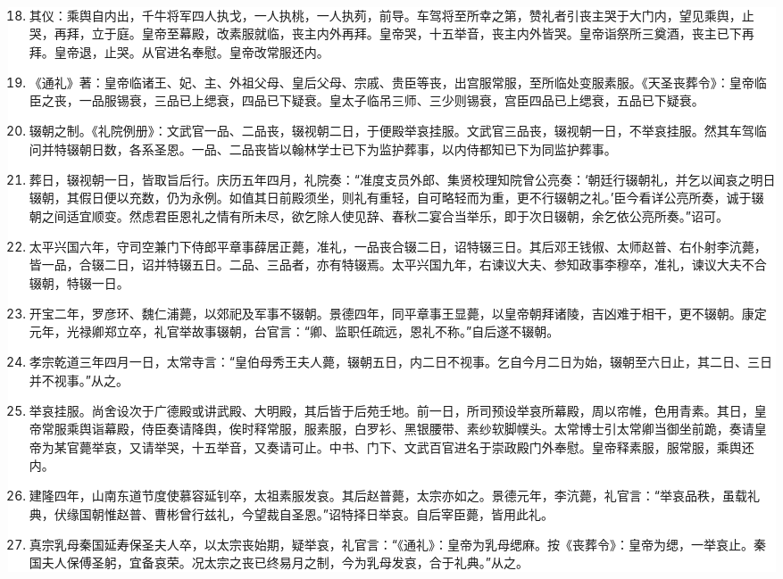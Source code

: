 18. <span id="志第七十七_礼二十七（凶礼三）-外国丧礼及入吊仪_诸臣丧葬等仪凡外国丧，告哀使至，有司择日设次于内东门之北隅，命官摄太常卿及博士赞礼。俟太常卿奏请，即向其国而哭之，五举音而止。皇帝未释素服，人使朝见，不宣班，不舞蹈，不谢面天颜，引当殿，喝“拜”，两拜，奏圣躬万福。又喝“拜”，两拜，随拜万岁。或增赐茶药及传宣抚问，即出班致词，讫，归位。又喝“拜”，两拜，随拜万岁。喝“祗候”，退。-18"></span>
其仪：乘舆自内出，千牛将军四人执戈，一人执桃，一人执茢，前导。车驾将至所幸之第，赞礼者引丧主哭于大门内，望见乘舆，止哭，再拜，立于庭。皇帝至幕殿，改素服就临，丧主内外再拜。皇帝哭，十五举音，丧主内外皆哭。皇帝诣祭所三奠酒，丧主已下再拜。皇帝退，止哭。从官进名奉慰。皇帝改常服还内。

19. <span id="志第七十七_礼二十七（凶礼三）-外国丧礼及入吊仪_诸臣丧葬等仪凡外国丧，告哀使至，有司择日设次于内东门之北隅，命官摄太常卿及博士赞礼。俟太常卿奏请，即向其国而哭之，五举音而止。皇帝未释素服，人使朝见，不宣班，不舞蹈，不谢面天颜，引当殿，喝“拜”，两拜，奏圣躬万福。又喝“拜”，两拜，随拜万岁。或增赐茶药及传宣抚问，即出班致词，讫，归位。又喝“拜”，两拜，随拜万岁。喝“祗候”，退。-19"></span>
《通礼》著：皇帝临诸王、妃、主、外祖父母、皇后父母、宗戚、贵臣等丧，出宫服常服，至所临处变服素服。《天圣丧葬令》：皇帝临臣之丧，一品服锡衰，三品已上缌衰，四品已下疑衰。皇太子临吊三师、三少则锡衰，宫臣四品已上缌衰，五品已下疑衰。

20. <span id="志第七十七_礼二十七（凶礼三）-外国丧礼及入吊仪_诸臣丧葬等仪凡外国丧，告哀使至，有司择日设次于内东门之北隅，命官摄太常卿及博士赞礼。俟太常卿奏请，即向其国而哭之，五举音而止。皇帝未释素服，人使朝见，不宣班，不舞蹈，不谢面天颜，引当殿，喝“拜”，两拜，奏圣躬万福。又喝“拜”，两拜，随拜万岁。或增赐茶药及传宣抚问，即出班致词，讫，归位。又喝“拜”，两拜，随拜万岁。喝“祗候”，退。-20"></span>
辍朝之制。《礼院例册》：文武官一品、二品丧，辍视朝二日，于便殿举哀挂服。文武官三品丧，辍视朝一日，不举哀挂服。然其车驾临问并特辍朝日数，各系圣恩。一品、二品丧皆以翰林学士已下为监护葬事，以内侍都知已下为同监护葬事。

21. <span id="志第七十七_礼二十七（凶礼三）-外国丧礼及入吊仪_诸臣丧葬等仪凡外国丧，告哀使至，有司择日设次于内东门之北隅，命官摄太常卿及博士赞礼。俟太常卿奏请，即向其国而哭之，五举音而止。皇帝未释素服，人使朝见，不宣班，不舞蹈，不谢面天颜，引当殿，喝“拜”，两拜，奏圣躬万福。又喝“拜”，两拜，随拜万岁。或增赐茶药及传宣抚问，即出班致词，讫，归位。又喝“拜”，两拜，随拜万岁。喝“祗候”，退。-21"></span>
葬日，辍视朝一日，皆取旨后行。庆历五年四月，礼院奏：“准度支员外郎、集贤校理知院曾公亮奏：‘朝廷行辍朝礼，并乞以闻哀之明日辍朝，其假日便以充数，仍为永例。如值其日前殿须坐，则礼有重轻，自可略轻而为重，更不行辍朝之礼。’臣今看详公亮所奏，诚于辍朝之间适宜顺变。然虑君臣恩礼之情有所未尽，欲乞除人使见辞、春秋二宴合当举乐，即于次日辍朝，余乞依公亮所奏。”诏可。

22. <span id="志第七十七_礼二十七（凶礼三）-外国丧礼及入吊仪_诸臣丧葬等仪凡外国丧，告哀使至，有司择日设次于内东门之北隅，命官摄太常卿及博士赞礼。俟太常卿奏请，即向其国而哭之，五举音而止。皇帝未释素服，人使朝见，不宣班，不舞蹈，不谢面天颜，引当殿，喝“拜”，两拜，奏圣躬万福。又喝“拜”，两拜，随拜万岁。或增赐茶药及传宣抚问，即出班致词，讫，归位。又喝“拜”，两拜，随拜万岁。喝“祗候”，退。-22"></span>
太平兴国六年，守司空兼门下侍郎平章事薛居正薨，准礼，一品丧合辍二日，诏特辍三日。其后邓王钱俶、太师赵普、右仆射李沆薨，皆一品，合辍二日，诏并特辍五日。二品、三品者，亦有特辍焉。太平兴国九年，右谏议大夫、参知政事李穆卒，准礼，谏议大夫不合辍朝，特辍一日。

23. <span id="志第七十七_礼二十七（凶礼三）-外国丧礼及入吊仪_诸臣丧葬等仪凡外国丧，告哀使至，有司择日设次于内东门之北隅，命官摄太常卿及博士赞礼。俟太常卿奏请，即向其国而哭之，五举音而止。皇帝未释素服，人使朝见，不宣班，不舞蹈，不谢面天颜，引当殿，喝“拜”，两拜，奏圣躬万福。又喝“拜”，两拜，随拜万岁。或增赐茶药及传宣抚问，即出班致词，讫，归位。又喝“拜”，两拜，随拜万岁。喝“祗候”，退。-23"></span>
开宝二年，罗彦环、魏仁浦薨，以郊祀及军事不辍朝。景德四年，同平章事王显薨，以皇帝朝拜诸陵，吉凶难于相干，更不辍朝。康定元年，光禄卿郑立卒，礼官举故事辍朝，台官言：“卿、监职任疏远，恩礼不称。”自后遂不辍朝。

24. <span id="志第七十七_礼二十七（凶礼三）-外国丧礼及入吊仪_诸臣丧葬等仪凡外国丧，告哀使至，有司择日设次于内东门之北隅，命官摄太常卿及博士赞礼。俟太常卿奏请，即向其国而哭之，五举音而止。皇帝未释素服，人使朝见，不宣班，不舞蹈，不谢面天颜，引当殿，喝“拜”，两拜，奏圣躬万福。又喝“拜”，两拜，随拜万岁。或增赐茶药及传宣抚问，即出班致词，讫，归位。又喝“拜”，两拜，随拜万岁。喝“祗候”，退。-24"></span>
孝宗乾道三年四月一日，太常寺言：“皇伯母秀王夫人薨，辍朝五日，内二日不视事。乞自今月二日为始，辍朝至六日止，其二日、三日并不视事。”从之。

25. <span id="志第七十七_礼二十七（凶礼三）-外国丧礼及入吊仪_诸臣丧葬等仪凡外国丧，告哀使至，有司择日设次于内东门之北隅，命官摄太常卿及博士赞礼。俟太常卿奏请，即向其国而哭之，五举音而止。皇帝未释素服，人使朝见，不宣班，不舞蹈，不谢面天颜，引当殿，喝“拜”，两拜，奏圣躬万福。又喝“拜”，两拜，随拜万岁。或增赐茶药及传宣抚问，即出班致词，讫，归位。又喝“拜”，两拜，随拜万岁。喝“祗候”，退。-25"></span>
举哀挂服。尚舍设次于广德殿或讲武殿、大明殿，其后皆于后苑壬地。前一日，所司预设举哀所幕殿，周以帘帷，色用青素。其日，皇帝常服乘舆诣幕殿，侍臣奏请降舆，俟时释常服，服素服，白罗衫、黑银腰带、素纱软脚幞头。太常博士引太常卿当御坐前跪，奏请皇帝为某官薨举哀，又请举哭，十五举音，又奏请可止。中书、门下、文武百官进名于崇政殿门外奉慰。皇帝释素服，服常服，乘舆还内。

26. <span id="志第七十七_礼二十七（凶礼三）-外国丧礼及入吊仪_诸臣丧葬等仪凡外国丧，告哀使至，有司择日设次于内东门之北隅，命官摄太常卿及博士赞礼。俟太常卿奏请，即向其国而哭之，五举音而止。皇帝未释素服，人使朝见，不宣班，不舞蹈，不谢面天颜，引当殿，喝“拜”，两拜，奏圣躬万福。又喝“拜”，两拜，随拜万岁。或增赐茶药及传宣抚问，即出班致词，讫，归位。又喝“拜”，两拜，随拜万岁。喝“祗候”，退。-26"></span>
建隆四年，山南东道节度使慕容延钊卒，太祖素服发哀。其后赵普薨，太宗亦如之。景德元年，李沆薨，礼官言：“举哀品秩，虽载礼典，伏缘国朝惟赵普、曹彬曾行兹礼，今望裁自圣恩。”诏特择日举哀。自后宰臣薨，皆用此礼。

27. <span id="志第七十七_礼二十七（凶礼三）-外国丧礼及入吊仪_诸臣丧葬等仪凡外国丧，告哀使至，有司择日设次于内东门之北隅，命官摄太常卿及博士赞礼。俟太常卿奏请，即向其国而哭之，五举音而止。皇帝未释素服，人使朝见，不宣班，不舞蹈，不谢面天颜，引当殿，喝“拜”，两拜，奏圣躬万福。又喝“拜”，两拜，随拜万岁。或增赐茶药及传宣抚问，即出班致词，讫，归位。又喝“拜”，两拜，随拜万岁。喝“祗候”，退。-27"></span>
真宗乳母秦国延寿保圣夫人卒，以太宗丧始期，疑举哀，礼官言：“《通礼》：皇帝为乳母缌麻。按《丧葬令》：皇帝为缌，一举哀止。秦国夫人保傅圣躬，宜备哀荣。况太宗之丧已终易月之制，今为乳母发哀，合于礼典。”从之。
